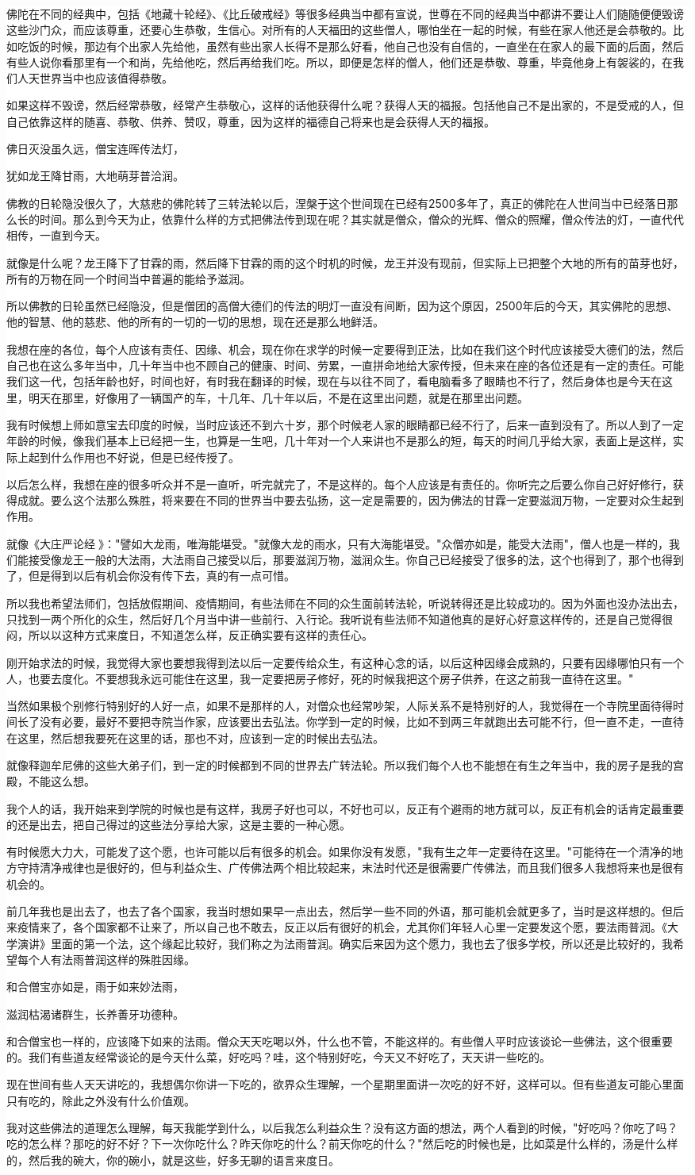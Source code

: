 佛陀在不同的经典中，包括《地藏十轮经》、《比丘破戒经》等很多经典当中都有宣说，世尊在不同的经典当中都讲不要让人们随随便便毁谤这些沙门众，而应该尊重，还要心生恭敬，生信心。对所有的人天福田的这些僧人，哪怕坐在一起的时候，有些在家人他还是会恭敬的。比如吃饭的时候，那边有个出家人先给他，虽然有些出家人长得不是那么好看，他自己也没有自信的，一直坐在在家人的最下面的后面，然后有些人说你看那里有一个和尚，先给他吃，然后再给我们吃。所以，即便是怎样的僧人，他们还是恭敬、尊重，毕竟他身上有袈裟的，在我们人天世界当中也应该值得恭敬。

如果这样不毁谤，然后经常恭敬，经常产生恭敬心，这样的话他获得什么呢？获得人天的福报。包括他自己不是出家的，不是受戒的人，但自己依靠这样的随喜、恭敬、供养、赞叹，尊重，因为这样的福德自己将来也是会获得人天的福报。

佛日灭没虽久远，僧宝连晖传法灯，

犹如龙王降甘雨，大地萌芽普洽润。

佛教的日轮隐没很久了，大慈悲的佛陀转了三转法轮以后，涅槃于这个世间现在已经有2500多年了，真正的佛陀在人世间当中已经落日那么长的时间。那么到今天为止，依靠什么样的方式把佛法传到现在呢？其实就是僧众，僧众的光辉、僧众的照耀，僧众传法的灯，一直代代相传，一直到今天。

就像是什么呢？龙王降下了甘霖的雨，然后降下甘霖的雨的这个时机的时候，龙王并没有现前，但实际上已把整个大地的所有的苗芽也好，所有的万物在同一个时间当中普遍的能给予滋润。

所以佛教的日轮虽然已经隐没，但是僧团的高僧大德们的传法的明灯一直没有间断，因为这个原因，2500年后的今天，其实佛陀的思想、他的智慧、他的慈悲、他的所有的一切的一切的思想，现在还是那么地鲜活。

我想在座的各位，每个人应该有责任、因缘、机会，现在你在求学的时候一定要得到正法，比如在我们这个时代应该接受大德们的法，然后自己也在这么多年当中，几十年当中也不顾自己的健康、时间、劳累，一直拼命地给大家传授，但未来在座的各位还是有一定的责任。可能我们这一代，包括年龄也好，时间也好，有时我在翻译的时候，现在与以往不同了，看电脑看多了眼睛也不行了，然后身体也是今天在这里，明天在那里，好像用了一辆国产的车，十几年、几十年以后，不是在这里出问题，就是在那里出问题。

我有时候想上师如意宝去印度的时候，当时应该还不到六十岁，那个时候老人家的眼睛都已经不行了，后来一直到没有了。所以人到了一定年龄的时候，像我们基本上已经把一生，也算是一生吧，几十年对一个人来讲也不是那么的短，每天的时间几乎给大家，表面上是这样，实际上起到什么作用也不好说，但是已经传授了。

以后怎么样，我想在座的很多听众并不是一直听，听完就完了，不是这样的。每个人应该是有责任的。你听完之后要么你自己好好修行，获得成就。要么这个法那么殊胜，将来要在不同的世界当中要去弘扬，这一定是需要的，因为佛法的甘霖一定要滋润万物，一定要对众生起到作用。

就像《大庄严论经 》："譬如大龙雨，唯海能堪受。"就像大龙的雨水，只有大海能堪受。"众僧亦如是，能受大法雨"，僧人也是一样的，我们能接受像龙王一般的大法雨，大法雨自己接受以后，那要滋润万物，滋润众生。你自己已经接受了很多的法，这个也得到了，那个也得到了，但是得到以后有机会你没有传下去，真的有一点可惜。

所以我也希望法师们，包括放假期间、疫情期间，有些法师在不同的众生面前转法轮，听说转得还是比较成功的。因为外面也没办法出去，只找到一两个所化的众生，然后好几个月当中讲一些前行、入行论。我听说有些法师不知道他真的是好心好意这样传的，还是自己觉得很闷，所以以这种方式来度日，不知道怎么样，反正确实要有这样的责任心。

刚开始求法的时候，我觉得大家也要想我得到法以后一定要传给众生，有这种心念的话，以后这种因缘会成熟的，只要有因缘哪怕只有一个人，也要去度化。不要想我永远可能住在这里，我一定要把房子修好，死的时候我把这个房子供养，在这之前我一直待在这里。"

当然如果极个别修行特别好的人好一点，如果不是那样的人，对僧众也经常吵架，人际关系不是特别好的人，我觉得在一个寺院里面待得时间长了没有必要，最好不要把寺院当作家，应该要出去弘法。你学到一定的时候，比如不到两三年就跑出去可能不行，但一直不走，一直待在这里，然后想我要死在这里的话，那也不对，应该到一定的时候出去弘法。

就像释迦牟尼佛的这些大弟子们，到一定的时候都到不同的世界去广转法轮。所以我们每个人也不能想在有生之年当中，我的房子是我的宫殿，不能这么想。

我个人的话，我开始来到学院的时候也是有这样，我房子好也可以，不好也可以，反正有个避雨的地方就可以，反正有机会的话肯定最重要的还是出去，把自己得过的这些法分享给大家，这是主要的一种心愿。

有时候愿大力大，可能发了这个愿，也许可能以后有很多的机会。如果你没有发愿，"我有生之年一定要待在这里。"可能待在一个清净的地方守持清净戒律也是很好的，但与利益众生、广传佛法两个相比较起来，末法时代还是很需要广传佛法，而且我们很多人我想将来也是很有机会的。

前几年我也是出去了，也去了各个国家，我当时想如果早一点出去，然后学一些不同的外语，那可能机会就更多了，当时是这样想的。但后来疫情来了，各个国家都不让来了，所以自己也不敢去，反正以后有很好的机会，尤其你们年轻人心里一定要发这个愿，要法雨普润。《大学演讲》里面的第一个法，这个缘起比较好，我们称之为法雨普润。确实后来因为这个愿力，我也去了很多学校，所以还是比较好的，我希望每个人有法雨普润这样的殊胜因缘。

和合僧宝亦如是，雨于如来妙法雨，

滋润枯渴诸群生，长养善牙功德种。

和合僧宝也一样的，应该降下如来的法雨。僧众天天吃喝以外，什么也不管，不能这样的。有些僧人平时应该谈论一些佛法，这个很重要的。我们有些道友经常谈论的是今天什么菜，好吃吗？哇，这个特别好吃，今天又不好吃了，天天讲一些吃的。

现在世间有些人天天讲吃的，我想偶尔你讲一下吃的，欲界众生理解，一个星期里面讲一次吃的好不好，这样可以。但有些道友可能心里面只有吃的，除此之外没有什么价值观。

我对这些佛法的道理怎么理解，每天我能学到什么，以后我怎么利益众生？没有这方面的想法，两个人看到的时候，"好吃吗？你吃了吗？吃的怎么样？那吃的好不好？下一次你吃什么？昨天你吃的什么？前天你吃的什么？"然后吃的时候也是，比如菜是什么样的，汤是什么样的，然后我的碗大，你的碗小，就是这些，好多无聊的语言来度日。
